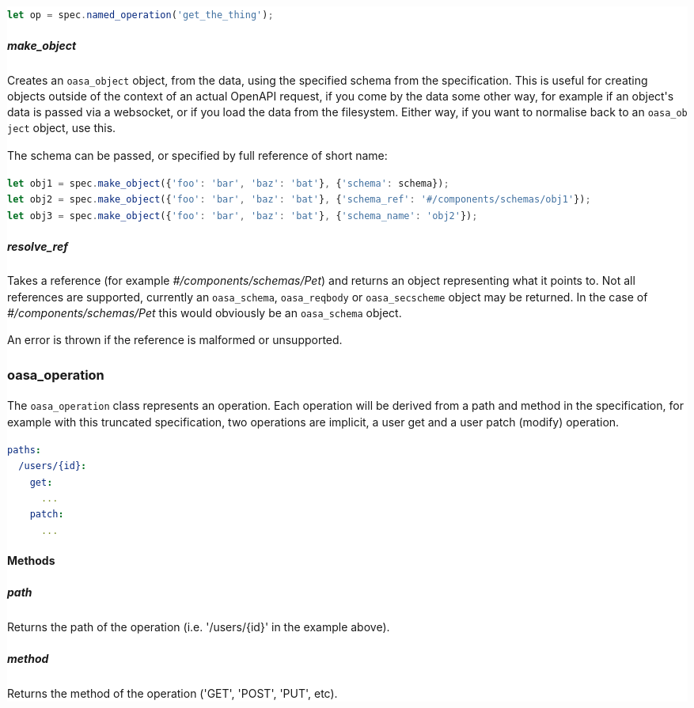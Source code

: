 ```javascript
let op = spec.named_operation('get_the_thing');
```

##### make_object

Creates an `oasa_object` object, from the data, using the specified schema
from the specification. This is useful for creating objects outside of the
context of an actual OpenAPI request, if you come by the data some other
way, for example if an object's data is passed via a websocket, or if you
load the data from the filesystem. Either way, if you want to normalise
back to an `oasa_object` object, use this.

The schema can be passed, or specified by full reference of short name:

```javascript
let obj1 = spec.make_object({'foo': 'bar', 'baz': 'bat'}, {'schema': schema});
let obj2 = spec.make_object({'foo': 'bar', 'baz': 'bat'}, {'schema_ref': '#/components/schemas/obj1'});
let obj3 = spec.make_object({'foo': 'bar', 'baz': 'bat'}, {'schema_name': 'obj2'});
```

##### resolve_ref

Takes a reference (for example *#/components/schemas/Pet*) and
returns an object representing what it points to. Not all references
are supported, currently an `oasa_schema`, `oasa_reqbody` or `oasa_secscheme`
object may be returned. In the case of *#/components/schemas/Pet* this
would obviously be an `oasa_schema` object.

An error is thrown if the reference is malformed or unsupported.

### oasa_operation

The `oasa_operation` class represents an operation. Each operation will be
derived from a path and method in the specification, for example with this
truncated specification, two operations are implicit, a user get and a user
patch (modify) operation.

```yaml
paths:
  /users/{id}:
    get:
      ...
    patch:
      ...
```

#### Methods

##### path

Returns the path of the operation (i.e. '/users/{id}' in the example above).

##### method

Returns the method of the operation ('GET', 'POST', 'PUT', etc).
